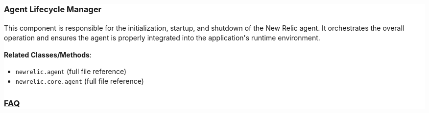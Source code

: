 
### Agent Lifecycle Manager
This component is responsible for the initialization, startup, and shutdown of the New Relic agent. It orchestrates the overall operation and ensures the agent is properly integrated into the application's runtime environment.


**Related Classes/Methods**:

- `newrelic.agent` (full file reference)
- `newrelic.core.agent` (full file reference)




### [FAQ](https://github.com/CodeBoarding/GeneratedOnBoardings/tree/main?tab=readme-ov-file#faq)
